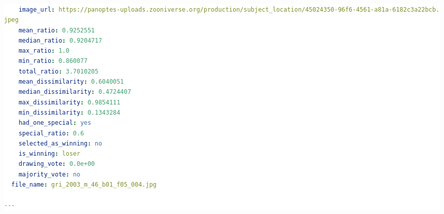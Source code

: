 ```yaml
    image_url: https://panoptes-uploads.zooniverse.org/production/subject_location/45024350-96f6-4561-a81a-6182c3a22bcb.jpeg
    mean_ratio: 0.9252551
    median_ratio: 0.9204717
    max_ratio: 1.0
    min_ratio: 0.860077
    total_ratio: 3.7010205
    mean_dissimilarity: 0.6040051
    median_dissimilarity: 0.4724407
    max_dissimilarity: 0.9854111
    min_dissimilarity: 0.1343284
    had_one_special: yes
    special_ratio: 0.6
    selected_as_winning: no
    is_winning: loser
    drawing_vote: 0.0e+00
    majority_vote: no
  file_name: gri_2003_m_46_b01_f05_004.jpg

---
```


